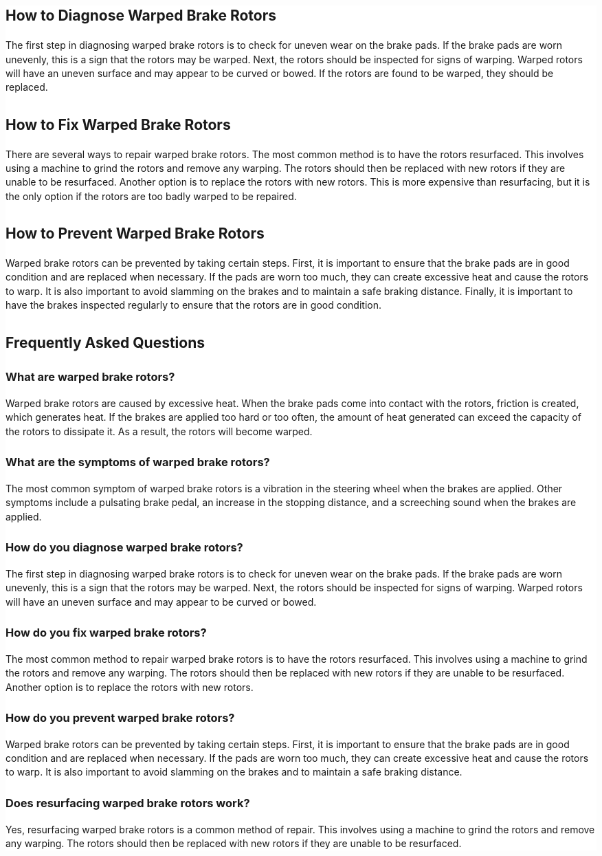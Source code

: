 <h2>How to Diagnose Warped Brake Rotors</h2>

The first step in diagnosing warped brake rotors is to check for uneven wear on the brake pads. If the brake pads are worn unevenly, this is a sign that the rotors may be warped. Next, the rotors should be inspected for signs of warping. Warped rotors will have an uneven surface and may appear to be curved or bowed. If the rotors are found to be warped, they should be replaced.

<h2>How to Fix Warped Brake Rotors</h2>

There are several ways to repair warped brake rotors. The most common method is to have the rotors resurfaced. This involves using a machine to grind the rotors and remove any warping. The rotors should then be replaced with new rotors if they are unable to be resurfaced. Another option is to replace the rotors with new rotors. This is more expensive than resurfacing, but it is the only option if the rotors are too badly warped to be repaired.

<h2>How to Prevent Warped Brake Rotors</h2>

Warped brake rotors can be prevented by taking certain steps. First, it is important to ensure that the brake pads are in good condition and are replaced when necessary. If the pads are worn too much, they can create excessive heat and cause the rotors to warp. It is also important to avoid slamming on the brakes and to maintain a safe braking distance. Finally, it is important to have the brakes inspected regularly to ensure that the rotors are in good condition.

<h2>Frequently Asked Questions</h2>

<h3>What are warped brake rotors?</h3>
Warped brake rotors are caused by excessive heat. When the brake pads come into contact with the rotors, friction is created, which generates heat. If the brakes are applied too hard or too often, the amount of heat generated can exceed the capacity of the rotors to dissipate it. As a result, the rotors will become warped.

<h3>What are the symptoms of warped brake rotors?</h3>
The most common symptom of warped brake rotors is a vibration in the steering wheel when the brakes are applied. Other symptoms include a pulsating brake pedal, an increase in the stopping distance, and a screeching sound when the brakes are applied.

<h3>How do you diagnose warped brake rotors?</h3>
The first step in diagnosing warped brake rotors is to check for uneven wear on the brake pads. If the brake pads are worn unevenly, this is a sign that the rotors may be warped. Next, the rotors should be inspected for signs of warping. Warped rotors will have an uneven surface and may appear to be curved or bowed.

<h3>How do you fix warped brake rotors?</h3>
The most common method to repair warped brake rotors is to have the rotors resurfaced. This involves using a machine to grind the rotors and remove any warping. The rotors should then be replaced with new rotors if they are unable to be resurfaced. Another option is to replace the rotors with new rotors.

<h3>How do you prevent warped brake rotors?</h3>
Warped brake rotors can be prevented by taking certain steps. First, it is important to ensure that the brake pads are in good condition and are replaced when necessary. If the pads are worn too much, they can create excessive heat and cause the rotors to warp. It is also important to avoid slamming on the brakes and to maintain a safe braking distance. 

<h3>Does resurfacing warped brake rotors work?</h3>
Yes, resurfacing warped brake rotors is a common method of repair. This involves using a machine to grind the rotors and remove any warping. The rotors should then be replaced with new rotors if they are unable to be resurfaced.
